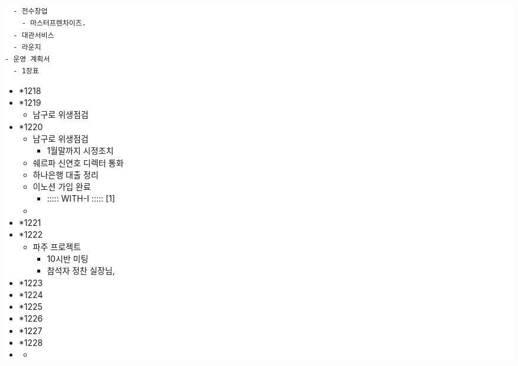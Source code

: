       - 전수창업
        - 마스터프렌차이즈.
      - 대관서비스
      - 라운지
    - 운영 계획서
      - 1장표
  - *1218
  - *1219
    - 남구로 위생점검
  - *1220
    - 남구로 위생점검
      - 1월말까지 시정조치
    - 쉐르파 신연호 디렉터 통화
    - 하나은행 대출 정리
    - 이노션 가입 완료
      - ::::: WITH-I ::::: [1]
    - 
  - *1221
  - *1222
    - 파주 프로젝트
      - 10시반 미팅
      - 참석자 정찬 실장님, 
  - *1223
  - *1224
  - *1225
  - *1226
  - *1227
  - *1228
  - *

